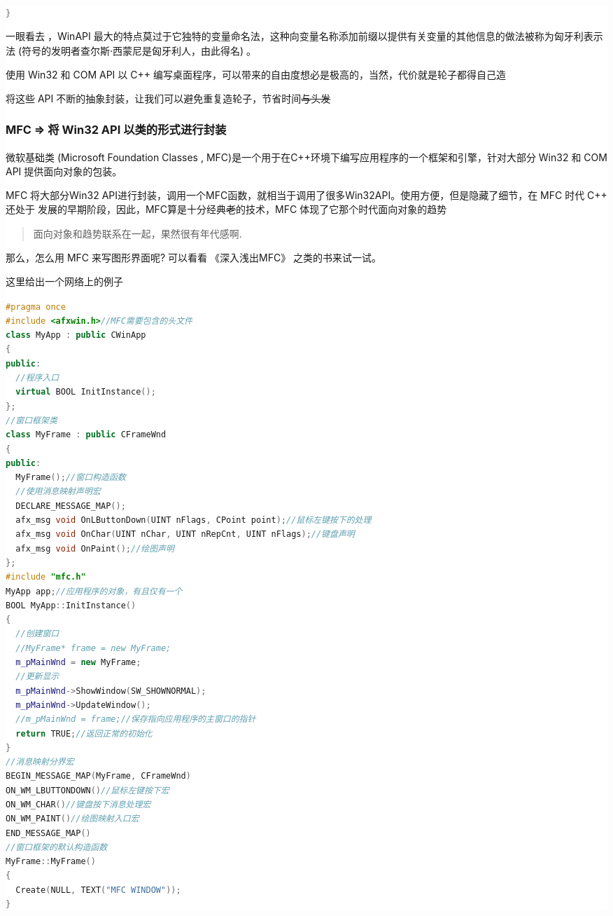 ``` C
}
```

一眼看去 ，WinAPI 最大的特点莫过于它独特的变量命名法，这种向变量名称添加前缀以提供有关变量的其他信息的做法被称为匈牙利表示法 (符号的发明者查尔斯·西蒙尼是匈牙利人，由此得名) 。

使用 Win32 和 COM API 以 C++ 编写桌面程序，可以带来的自由度想必是极高的，当然，代价就是轮子都得自己造

将这些 API 不断的抽象封装，让我们可以避免重复造轮子，节省时间~~与头发~~

### MFC => 将 Win32 API 以类的形式进行封装

微软基础类 (Microsoft Foundation Classes , MFC)是一个用于在C++环境下编写应用程序的一个框架和引擎，针对大部分 Win32 和 COM API 提供面向对象的包装。

MFC 将大部分Win32 API进行封装，调用一个MFC函数，就相当于调用了很多Win32API。使用方便，但是隐藏了细节，在 MFC 时代 C++ 还处于 发展的早期阶段，因此，MFC算是十分经典~~老~~的技术，MFC 体现了它那个时代面向对象的趋势

> 面向对象和趋势联系在一起，果然很有年代感啊.

那么，怎么用 MFC 来写图形界面呢? 可以看看 《深入浅出MFC》 之类的书来试一试。

这里给出一个网络上的例子

```C++
#pragma once
#include <afxwin.h>//MFC需要包含的头文件
class MyApp : public CWinApp
{
public:
  //程序入口
  virtual BOOL InitInstance();
};
//窗口框架类
class MyFrame : public CFrameWnd
{
public:
  MyFrame();//窗口构造函数
  //使用消息映射声明宏
  DECLARE_MESSAGE_MAP();
  afx_msg void OnLButtonDown(UINT nFlags, CPoint point);//鼠标左键按下的处理
  afx_msg void OnChar(UINT nChar, UINT nRepCnt, UINT nFlags);//键盘声明
  afx_msg void OnPaint();//绘图声明
};
#include "mfc.h"
MyApp app;//应用程序的对象，有且仅有一个
BOOL MyApp::InitInstance()
{
  //创建窗口
  //MyFrame* frame = new MyFrame;
  m_pMainWnd = new MyFrame;
  //更新显示
  m_pMainWnd->ShowWindow(SW_SHOWNORMAL);
  m_pMainWnd->UpdateWindow();
  //m_pMainWnd = frame;//保存指向应用程序的主窗口的指针
  return TRUE;//返回正常的初始化
}
//消息映射分界宏
BEGIN_MESSAGE_MAP(MyFrame, CFrameWnd)
ON_WM_LBUTTONDOWN()//鼠标左键按下宏
ON_WM_CHAR()//键盘按下消息处理宏
ON_WM_PAINT()//绘图映射入口宏
END_MESSAGE_MAP()
//窗口框架的默认构造函数
MyFrame::MyFrame()
{
  Create(NULL, TEXT("MFC WINDOW"));
}
```